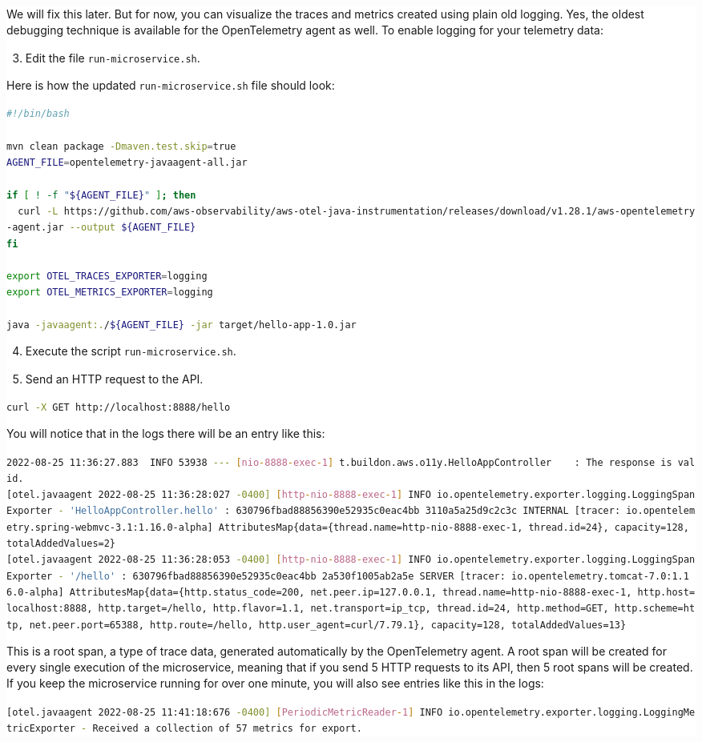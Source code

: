 We will fix this later. But for now, you can visualize the traces and metrics created using plain old logging. Yes, the oldest debugging technique is available for the OpenTelemetry agent as well. To enable logging for your telemetry data:

3. Edit the file `run-microservice.sh`.

Here is how the updated `run-microservice.sh` file should look:

```bash
#!/bin/bash

mvn clean package -Dmaven.test.skip=true
AGENT_FILE=opentelemetry-javaagent-all.jar

if [ ! -f "${AGENT_FILE}" ]; then
  curl -L https://github.com/aws-observability/aws-otel-java-instrumentation/releases/download/v1.28.1/aws-opentelemetry-agent.jar --output ${AGENT_FILE}
fi

export OTEL_TRACES_EXPORTER=logging
export OTEL_METRICS_EXPORTER=logging

java -javaagent:./${AGENT_FILE} -jar target/hello-app-1.0.jar
```

4. Execute the script `run-microservice.sh`.

5. Send an HTTP request to the API.

```bash
curl -X GET http://localhost:8888/hello
```

You will notice that in the logs there will be an entry like this:

```bash
2022-08-25 11:36:27.883  INFO 53938 --- [nio-8888-exec-1] t.buildon.aws.o11y.HelloAppController    : The response is valid.
[otel.javaagent 2022-08-25 11:36:28:027 -0400] [http-nio-8888-exec-1] INFO io.opentelemetry.exporter.logging.LoggingSpanExporter - 'HelloAppController.hello' : 630796fbad88856390e52935c0eac4bb 3110a5a25d9c2c3c INTERNAL [tracer: io.opentelemetry.spring-webmvc-3.1:1.16.0-alpha] AttributesMap{data={thread.name=http-nio-8888-exec-1, thread.id=24}, capacity=128, totalAddedValues=2}
[otel.javaagent 2022-08-25 11:36:28:053 -0400] [http-nio-8888-exec-1] INFO io.opentelemetry.exporter.logging.LoggingSpanExporter - '/hello' : 630796fbad88856390e52935c0eac4bb 2a530f1005ab2a5e SERVER [tracer: io.opentelemetry.tomcat-7.0:1.16.0-alpha] AttributesMap{data={http.status_code=200, net.peer.ip=127.0.0.1, thread.name=http-nio-8888-exec-1, http.host=localhost:8888, http.target=/hello, http.flavor=1.1, net.transport=ip_tcp, thread.id=24, http.method=GET, http.scheme=http, net.peer.port=65388, http.route=/hello, http.user_agent=curl/7.79.1}, capacity=128, totalAddedValues=13}
```

This is a root span, a type of trace data, generated automatically by the OpenTelemetry agent. A root span will be created for every single execution of the microservice, meaning that if you send 5 HTTP requests to its API, then 5 root spans will be created. If you keep the microservice running for over one minute, you will also see entries like this in the logs:

```bash
[otel.javaagent 2022-08-25 11:41:18:676 -0400] [PeriodicMetricReader-1] INFO io.opentelemetry.exporter.logging.LoggingMetricExporter - Received a collection of 57 metrics for export.
```